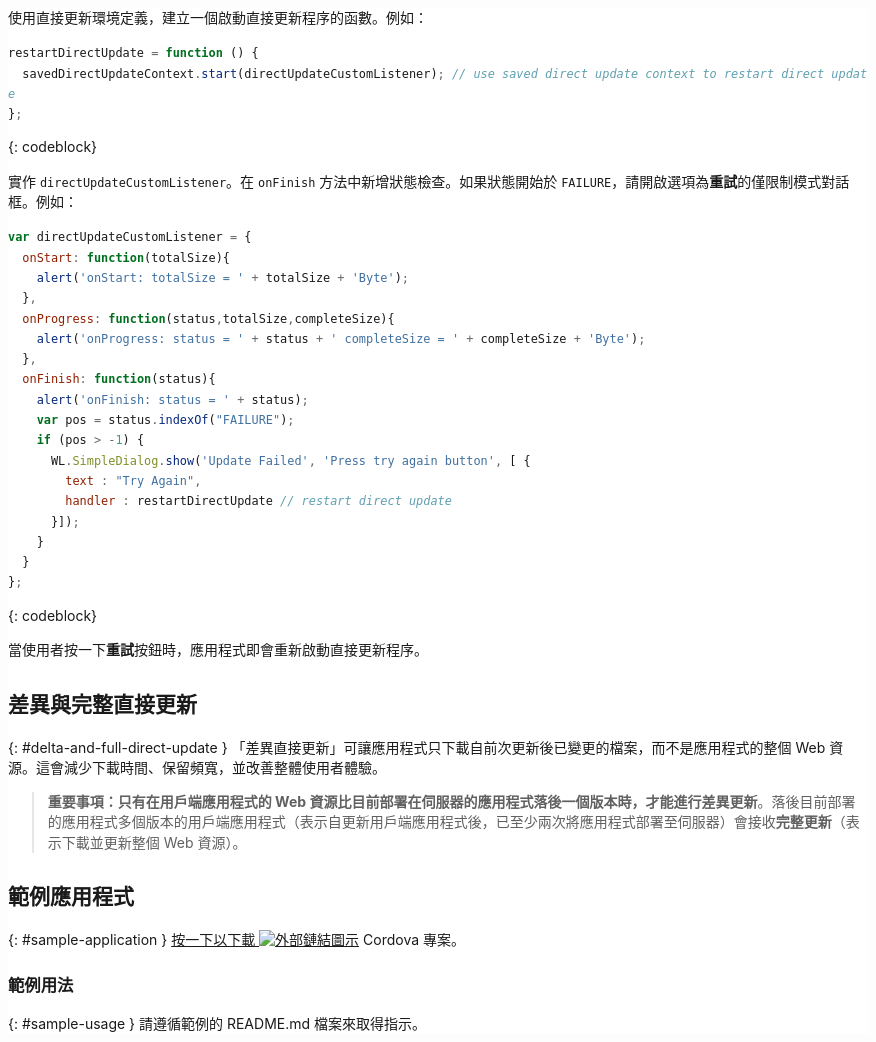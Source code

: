 使用直接更新環境定義，建立一個啟動直接更新程序的函數。例如：

```JavaScript
restartDirectUpdate = function () {
  savedDirectUpdateContext.start(directUpdateCustomListener); // use saved direct update context to restart direct update
};
```
{: codeblock}

實作 `directUpdateCustomListener`。在 `onFinish` 方法中新增狀態檢查。如果狀態開始於 `FAILURE`，請開啟選項為**重試**的僅限制模式對話框。例如：

```JavaScript
var directUpdateCustomListener = {
  onStart: function(totalSize){
    alert('onStart: totalSize = ' + totalSize + 'Byte');
  },
  onProgress: function(status,totalSize,completeSize){
    alert('onProgress: status = ' + status + ' completeSize = ' + completeSize + 'Byte');
  },
  onFinish: function(status){
    alert('onFinish: status = ' + status);
    var pos = status.indexOf("FAILURE");
    if (pos > -1) {
      WL.SimpleDialog.show('Update Failed', 'Press try again button', [ {
        text : "Try Again",
        handler : restartDirectUpdate // restart direct update
      }]);
    }
  }
};
```
{: codeblock}

當使用者按一下**重試**按鈕時，應用程式即會重新啟動直接更新程序。

## 差異與完整直接更新
{: #delta-and-full-direct-update }
「差異直接更新」可讓應用程式只下載自前次更新後已變更的檔案，而不是應用程式的整個 Web 資源。這會減少下載時間、保留頻寬，並改善整體使用者體驗。

> <span class="glyphicon glyphicon-exclamation-sign" aria-hidden="true"></span> **重要事項：**只有在用戶端應用程式的 Web 資源比目前部署在伺服器的應用程式落後一個版本時，才能進行**差異更新**。落後目前部署的應用程式多個版本的用戶端應用程式（表示自更新用戶端應用程式後，已至少兩次將應用程式部署至伺服器）會接收**完整更新**（表示下載並更新整個 Web 資源）。


## 範例應用程式
{: #sample-application }
[按一下以下載 ![外部鏈結圖示](../../icons/launch-glyph.svg "外部鏈結圖示")](https://github.com/MobileFirst-Platform-Developer-Center/CustomDirectUpdate/tree/release80) Cordova 專案。  

### 範例用法
{: #sample-usage }
請遵循範例的 README.md 檔案來取得指示。
